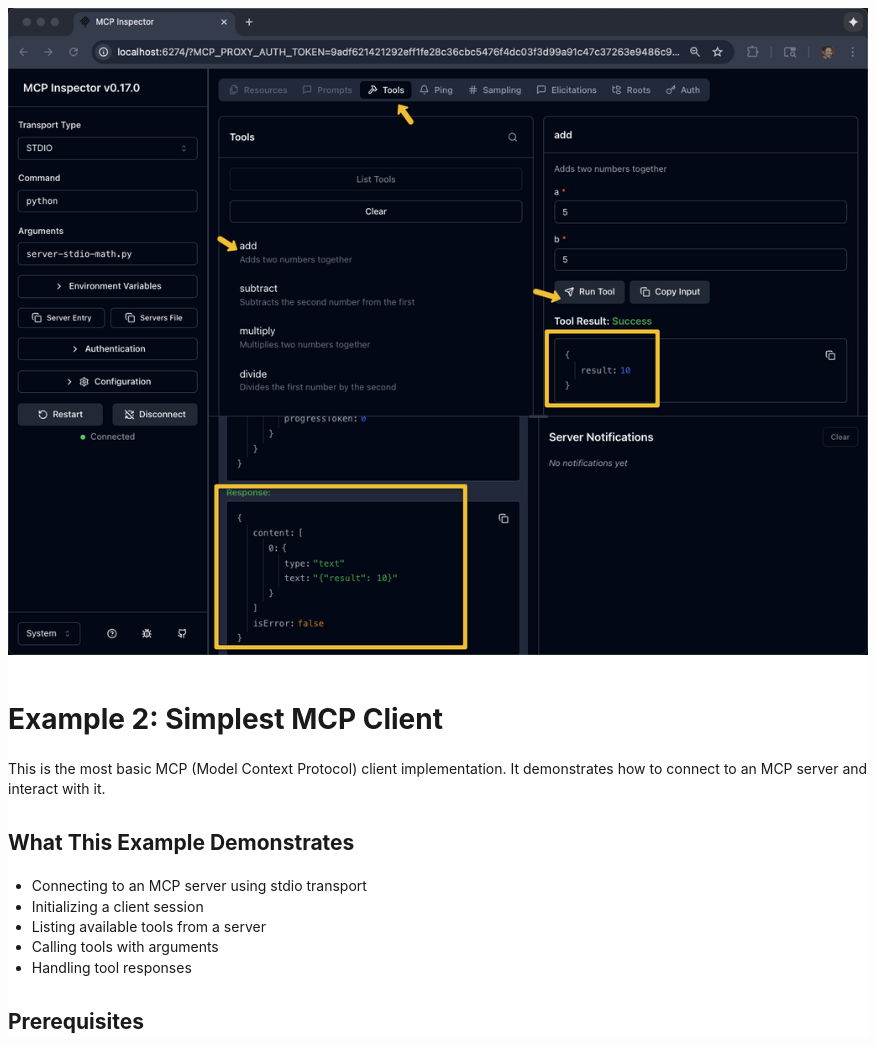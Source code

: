 ![MCP inspector stdio math server 4](./images/mcp-inspector-stdio-math-1.png)

# Example 2: Simplest MCP Client

This is the most basic MCP (Model Context Protocol) client implementation. It demonstrates how to connect to an MCP server and interact with it.

## What This Example Demonstrates

- Connecting to an MCP server using stdio transport
- Initializing a client session
- Listing available tools from a server
- Calling tools with arguments
- Handling tool responses

## Prerequisites
